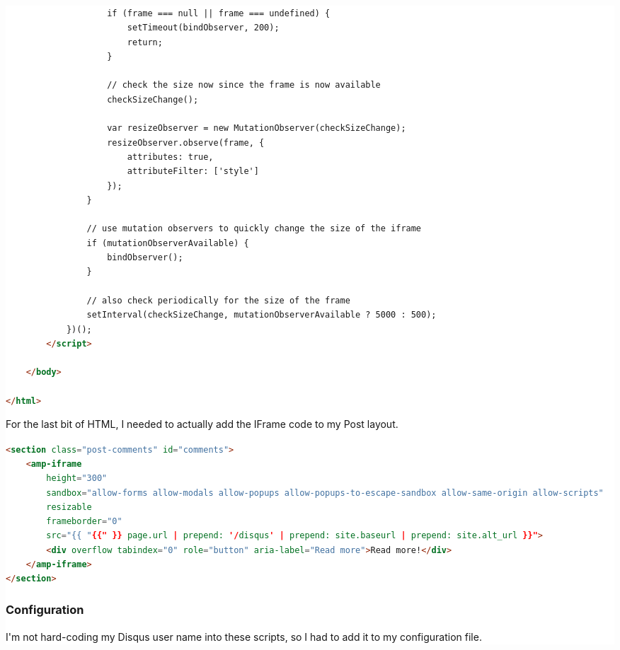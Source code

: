 ``` html
                    if (frame === null || frame === undefined) {
                        setTimeout(bindObserver, 200);
                        return;
                    }

                    // check the size now since the frame is now available
                    checkSizeChange();

                    var resizeObserver = new MutationObserver(checkSizeChange);
                    resizeObserver.observe(frame, {
                        attributes: true,
                        attributeFilter: ['style']
                    });
                }

                // use mutation observers to quickly change the size of the iframe
                if (mutationObserverAvailable) {
                    bindObserver();
                }

                // also check periodically for the size of the frame
                setInterval(checkSizeChange, mutationObserverAvailable ? 5000 : 500);
            })();
        </script>

    </body>

</html>
```

For the last bit of HTML, I needed to actually add the IFrame code to my Post layout.

``` html
<section class="post-comments" id="comments">
	<amp-iframe
		height="300"
		sandbox="allow-forms allow-modals allow-popups allow-popups-to-escape-sandbox allow-same-origin allow-scripts"
		resizable
		frameborder="0"
		src="{{ "{{" }} page.url | prepend: '/disqus' | prepend: site.baseurl | prepend: site.alt_url }}">
		<div overflow tabindex="0" role="button" aria-label="Read more">Read more!</div>
	</amp-iframe>
</section>
```

### Configuration

I'm not hard-coding my Disqus user name into these scripts, so I had to add it to my configuration file.


  [previous post]: https://labs.tomasino.org/amp/
  [AMP Project]: https://www.ampproject.org/
  [comments]: http://disqus.com/
  [StackOverflow]: https://stackoverflow.com
  [Nemo64]: https://github.com/Nemo64
  [Die Marco Zone]: https://www.marco.zone/
  [beast and a half]: http://amzn.to/2bS2JGX
  [on Github]: https://github.com/jamestomasino/labs.tomasino.org
  [Webrender]: https://disqus.com/by/webrender/
  [Dan Goldin]: https://twitter.com/dangoldin
  [page on an s3 bucket]: https://s3.amazonaws.com/dangoldin.com/amp-disqus.html
  [view the source]: https://comments.tomasino.org/